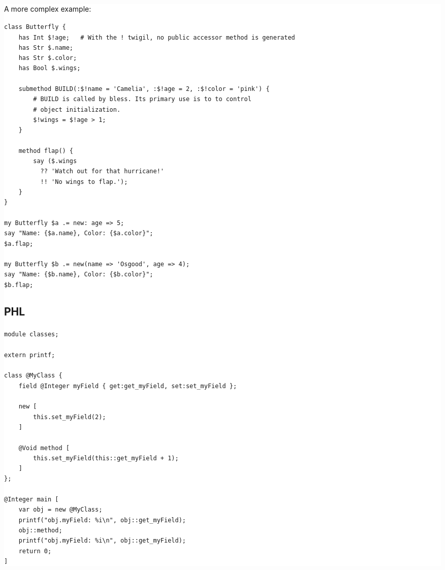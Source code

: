 
A more complex example:


```perl6
class Butterfly {
    has Int $!age;   # With the ! twigil, no public accessor method is generated
    has Str $.name;
    has Str $.color;
    has Bool $.wings;

    submethod BUILD(:$!name = 'Camelia', :$!age = 2, :$!color = 'pink') {
        # BUILD is called by bless. Its primary use is to to control
        # object initialization.
        $!wings = $!age > 1;
    }

    method flap() {
        say ($.wings
          ?? 'Watch out for that hurricane!'
          !! 'No wings to flap.');
    }
}

my Butterfly $a .= new: age => 5;
say "Name: {$a.name}, Color: {$a.color}";
$a.flap;

my Butterfly $b .= new(name => 'Osgood', age => 4);
say "Name: {$b.name}, Color: {$b.color}";
$b.flap;
```



## PHL



```phl
module classes;

extern printf;

class @MyClass {
	field @Integer myField { get:get_myField, set:set_myField };

	new [
		this.set_myField(2);
	]

	@Void method [
		this.set_myField(this::get_myField + 1);
	]
};

@Integer main [
	var obj = new @MyClass;
	printf("obj.myField: %i\n", obj::get_myField);
	obj::method;
	printf("obj.myField: %i\n", obj::get_myField);
	return 0;
]
```
